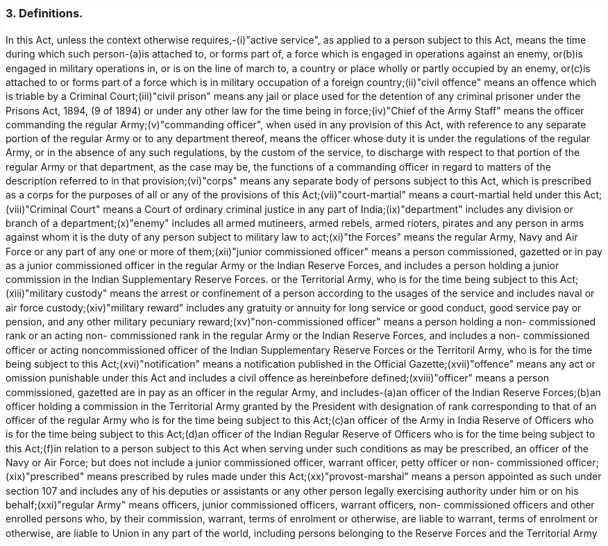 ### 3. Definitions.

In this Act, unless the context otherwise requires,-(i)"active service", as
applied to a person subject to this Act, means the time during which such
person-(a)is attached to, or forms part of, a force which is engaged in
operations against an enemy, or(b)is engaged in military operations in, or is
on the line of march to, a country or place wholly or partly occupied by an
enemy, or(c)is attached to or forms part of a force which is in military
occupation of a foreign country;(ii)"civil offence" means an offence which is
triable by a Criminal Court;(iii)"civil prison" means any jail or place used
for the detention of any criminal prisoner under the Prisons Act, 1894, (9 of
1894) or under any other law for the time being in force;(iv)"Chief of the
Army Staff" means the officer commanding the regular Army;(v)"commanding
officer", when used in any provision of this Act, with reference to any
separate portion of the regular Army or to any department thereof, means the
officer whose duty it is under the regulations of the regular Army, or in the
absence of any such regulations, by the custom of the service, to discharge
with respect to that portion of the regular Army or that department, as the
case may be, the functions of a commanding officer in regard to matters of the
description referred to in that provision;(vi)"corps" means any separate body
of persons subject to this Act, which is prescribed as a corps for the
purposes of all or any of the provisions of this Act;(vii)"court-martial"
means a court-martial held under this Act;(viii)"Criminal Court" means a Court
of ordinary criminal justice in any part of India;(ix)"department" includes
any division or branch of a department;(x)"enemy" includes all armed
mutineers, armed rebels, armed rioters, pirates and any person in arms against
whom it is the duty of any person subject to military law to act;(xi)"the
Forces" means the regular Army, Navy and Air Force or any part of any one or
more of them;(xii)"junior commissioned officer" means a person commissioned,
gazetted or in pay as a junior commissioned officer in the regular Army or the
Indian Reserve Forces, and includes a person holding a junior commission in
the Indian Supplementary Reserve Forces. or the Territorial Army, who is for
the time being subject to this Act;(xiii)"military custody" means the arrest
or confinement of a person according to the usages of the service and includes
naval or air force custody;(xiv)"military reward" includes any gratuity or
annuity for long service or good conduct, good service pay or pension, and any
other military pecuniary reward;(xv)"non-commissioned officer" means a person
holding a non- commissioned rank or an acting non- commissioned rank in the
regular Army or the Indian Reserve Forces, and includes a non- commissioned
officer or acting noncommissioned officer of the Indian Supplementary Reserve
Forces or the Territoril Army, who is for the time being subject to this
Act;(xvi)"notification" means a notification published in the Official
Gazette;(xvii)"offence" means any act or omission punishable under this Act
and includes a civil offence as hereinbefore defined;(xviii)"officer" means a
person commissioned, gazetted are in pay as an officer in the regular Army,
and includes-(a)an officer of the Indian Reserve Forces;(b)an officer holding
a commission in the Territorial Army granted by the President with designation
of rank corresponding to that of an officer of the regular Army who is for the
time being subject to this Act;(c)an officer of the Army in India Reserve of
Officers who is for the time being subject to this Act;(d)an officer of the
Indian Regular Reserve of Officers who is for the time being subject to this
Act;(f)in relation to a person subject to this Act when serving under such
conditions as may be prescribed, an officer of the Navy or Air Force; but does
not include a junior commissioned officer, warrant officer, petty officer or
non- commissioned officer;(xix)"prescribed" means prescribed by rules made
under this Act;(xx)"provost-marshal" means a person appointed as such under
section 107 and includes any of his deputies or assistants or any other person
legally exercising authority under him or on his behalf;(xxi)"regular Army"
means officers, junior commissioned officers, warrant officers, non-
commissioned officers and other enrolled persons who, by their commission,
warrant, terms of enrolment or otherwise, are liable to warrant, terms of
enrolment or otherwise, are liable to Union in any part of the world,
including persons belonging to the Reserve Forces and the Territorial Army